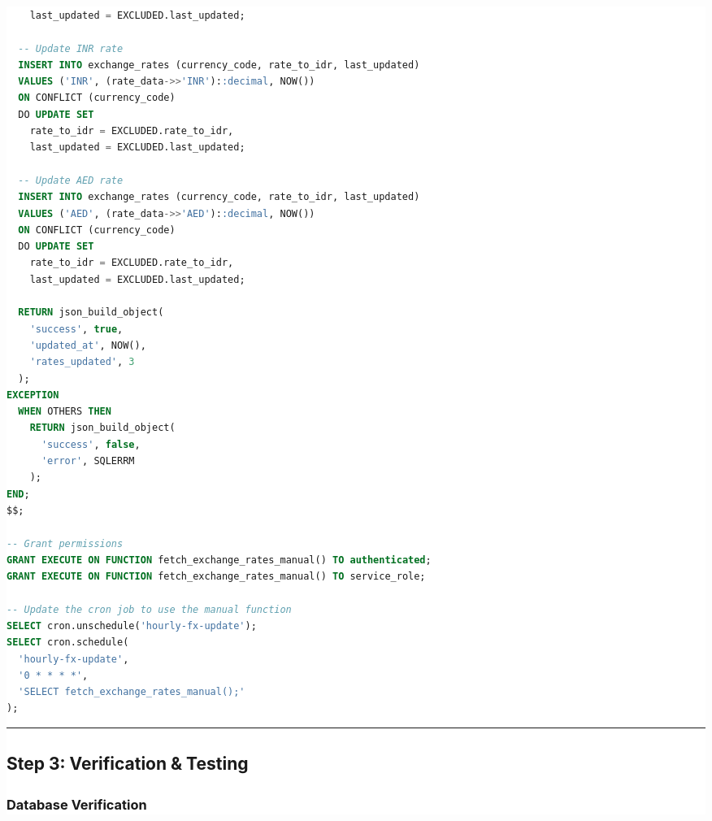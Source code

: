 ```sql
    last_updated = EXCLUDED.last_updated;
  
  -- Update INR rate
  INSERT INTO exchange_rates (currency_code, rate_to_idr, last_updated)
  VALUES ('INR', (rate_data->>'INR')::decimal, NOW())
  ON CONFLICT (currency_code) 
  DO UPDATE SET 
    rate_to_idr = EXCLUDED.rate_to_idr,
    last_updated = EXCLUDED.last_updated;
  
  -- Update AED rate
  INSERT INTO exchange_rates (currency_code, rate_to_idr, last_updated)
  VALUES ('AED', (rate_data->>'AED')::decimal, NOW())
  ON CONFLICT (currency_code) 
  DO UPDATE SET 
    rate_to_idr = EXCLUDED.rate_to_idr,
    last_updated = EXCLUDED.last_updated;
  
  RETURN json_build_object(
    'success', true,
    'updated_at', NOW(),
    'rates_updated', 3
  );
EXCEPTION
  WHEN OTHERS THEN
    RETURN json_build_object(
      'success', false,
      'error', SQLERRM
    );
END;
$$;

-- Grant permissions
GRANT EXECUTE ON FUNCTION fetch_exchange_rates_manual() TO authenticated;
GRANT EXECUTE ON FUNCTION fetch_exchange_rates_manual() TO service_role;

-- Update the cron job to use the manual function
SELECT cron.unschedule('hourly-fx-update');
SELECT cron.schedule(
  'hourly-fx-update',
  '0 * * * *',
  'SELECT fetch_exchange_rates_manual();'
);
```

---

## Step 3: Verification & Testing

### Database Verification
